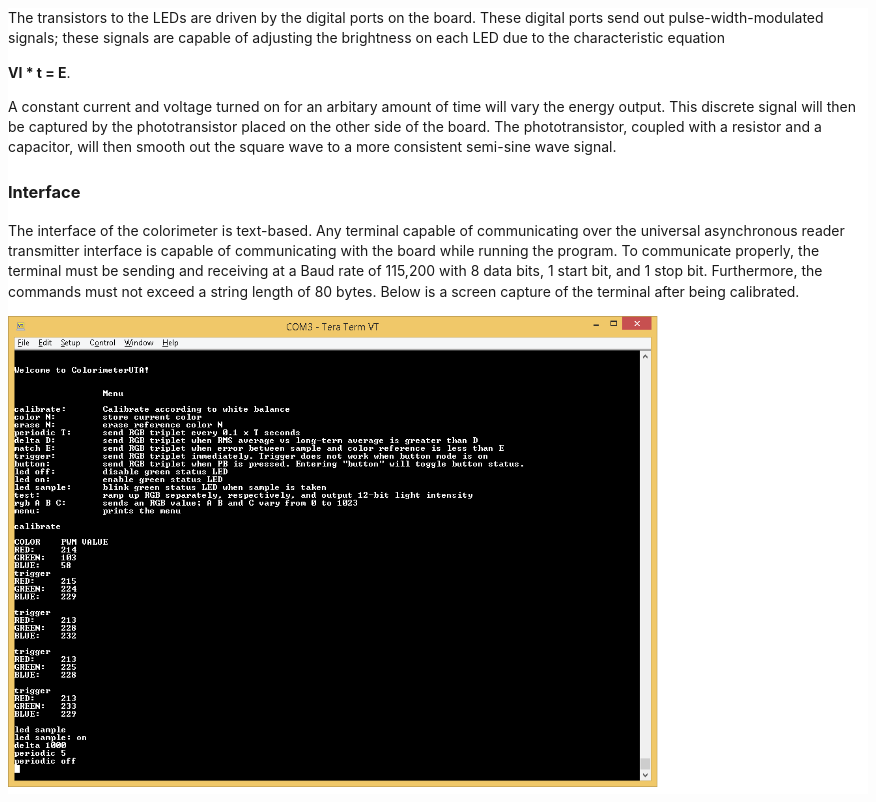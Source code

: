 The transistors to the LEDs are driven by the digital ports on the board. These digital ports send out pulse-width-modulated signals; these signals are capable of adjusting the brightness on each LED due to the characteristic equation

**VI * t = E**.

A constant current and voltage turned on for an arbitary amount of time will vary the energy output. This discrete signal will then be captured by the phototransistor placed on the other side of the board. The phototransistor, coupled with a resistor and a capacitor, will then smooth out the square wave to a more consistent semi-sine wave signal.



### Interface

The interface of the colorimeter is text-based. Any terminal capable of communicating over the universal asynchronous reader transmitter interface is capable of communicating with the board while running the program. To communicate properly, the terminal must be sending and receiving at a Baud rate of 115,200 with 8 data bits, 1 start bit, and 1 stop bit. Furthermore, the commands must not exceed a string length of 80 bytes. Below is a screen capture of the terminal after being calibrated.

<img src="https://raw.githubusercontent.com/adi2624/Embedded_Colorimeter/master/report/sample_output.png" alt="term" width="650"> </img>
